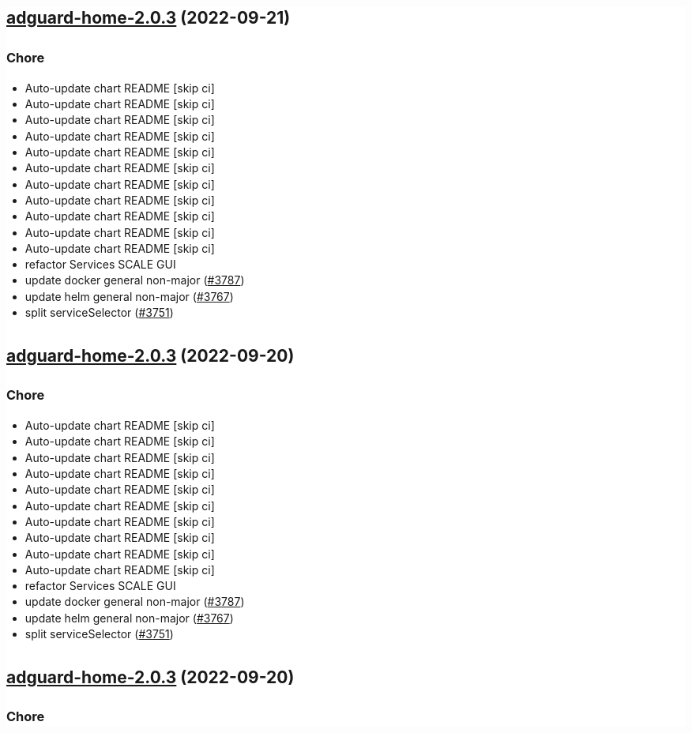 ## [adguard-home-2.0.3](https://github.com/truecharts/charts/compare/adguard-home-2.0.1...adguard-home-2.0.3) (2022-09-21)

### Chore

- Auto-update chart README [skip ci]
- Auto-update chart README [skip ci]
- Auto-update chart README [skip ci]
- Auto-update chart README [skip ci]
- Auto-update chart README [skip ci]
- Auto-update chart README [skip ci]
- Auto-update chart README [skip ci]
- Auto-update chart README [skip ci]
- Auto-update chart README [skip ci]
- Auto-update chart README [skip ci]
- Auto-update chart README [skip ci]
- refactor Services SCALE GUI
- update docker general non-major ([#3787](https://github.com/truecharts/charts/issues/3787))
- update helm general non-major ([#3767](https://github.com/truecharts/charts/issues/3767))
- split serviceSelector ([#3751](https://github.com/truecharts/charts/issues/3751))

## [adguard-home-2.0.3](https://github.com/truecharts/charts/compare/adguard-home-2.0.1...adguard-home-2.0.3) (2022-09-20)

### Chore

- Auto-update chart README [skip ci]
- Auto-update chart README [skip ci]
- Auto-update chart README [skip ci]
- Auto-update chart README [skip ci]
- Auto-update chart README [skip ci]
- Auto-update chart README [skip ci]
- Auto-update chart README [skip ci]
- Auto-update chart README [skip ci]
- Auto-update chart README [skip ci]
- Auto-update chart README [skip ci]
- refactor Services SCALE GUI
- update docker general non-major ([#3787](https://github.com/truecharts/charts/issues/3787))
- update helm general non-major ([#3767](https://github.com/truecharts/charts/issues/3767))
- split serviceSelector ([#3751](https://github.com/truecharts/charts/issues/3751))

## [adguard-home-2.0.3](https://github.com/truecharts/charts/compare/adguard-home-2.0.1...adguard-home-2.0.3) (2022-09-20)

### Chore
